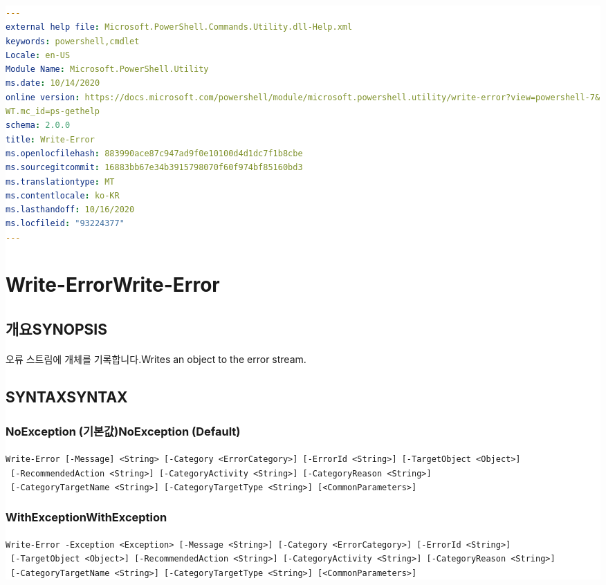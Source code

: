 ```yaml
---
external help file: Microsoft.PowerShell.Commands.Utility.dll-Help.xml
keywords: powershell,cmdlet
Locale: en-US
Module Name: Microsoft.PowerShell.Utility
ms.date: 10/14/2020
online version: https://docs.microsoft.com/powershell/module/microsoft.powershell.utility/write-error?view=powershell-7&WT.mc_id=ps-gethelp
schema: 2.0.0
title: Write-Error
ms.openlocfilehash: 883990ace87c947ad9f0e10100d4d1dc7f1b8cbe
ms.sourcegitcommit: 16883bb67e34b3915798070f60f974bf85160bd3
ms.translationtype: MT
ms.contentlocale: ko-KR
ms.lasthandoff: 10/16/2020
ms.locfileid: "93224377"
---
```

# <span data-ttu-id="bd349-103">Write-Error</span><span class="sxs-lookup"><span data-stu-id="bd349-103">Write-Error</span></span>

## <span data-ttu-id="bd349-104">개요</span><span class="sxs-lookup"><span data-stu-id="bd349-104">SYNOPSIS</span></span>
<span data-ttu-id="bd349-105">오류 스트림에 개체를 기록합니다.</span><span class="sxs-lookup"><span data-stu-id="bd349-105">Writes an object to the error stream.</span></span>

## <span data-ttu-id="bd349-106">SYNTAX</span><span class="sxs-lookup"><span data-stu-id="bd349-106">SYNTAX</span></span>

### <span data-ttu-id="bd349-107">NoException (기본값)</span><span class="sxs-lookup"><span data-stu-id="bd349-107">NoException (Default)</span></span>

```
Write-Error [-Message] <String> [-Category <ErrorCategory>] [-ErrorId <String>] [-TargetObject <Object>]
 [-RecommendedAction <String>] [-CategoryActivity <String>] [-CategoryReason <String>]
 [-CategoryTargetName <String>] [-CategoryTargetType <String>] [<CommonParameters>]
```

### <span data-ttu-id="bd349-108">WithException</span><span class="sxs-lookup"><span data-stu-id="bd349-108">WithException</span></span>

```
Write-Error -Exception <Exception> [-Message <String>] [-Category <ErrorCategory>] [-ErrorId <String>]
 [-TargetObject <Object>] [-RecommendedAction <String>] [-CategoryActivity <String>] [-CategoryReason <String>]
 [-CategoryTargetName <String>] [-CategoryTargetType <String>] [<CommonParameters>]
```
